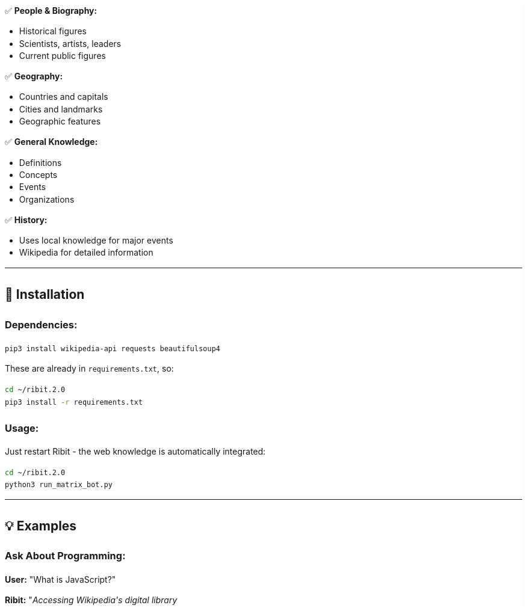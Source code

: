 ✅ **People & Biography:**
- Historical figures
- Scientists, artists, leaders
- Current public figures

✅ **Geography:**
- Countries and capitals
- Cities and landmarks
- Geographic features

✅ **General Knowledge:**
- Definitions
- Concepts
- Events
- Organizations

✅ **History:**
- Uses local knowledge for major events
- Wikipedia for detailed information

---

## 🚀 Installation

### **Dependencies:**

```bash
pip3 install wikipedia-api requests beautifulsoup4
```

These are already in `requirements.txt`, so:

```bash
cd ~/ribit.2.0
pip3 install -r requirements.txt
```

### **Usage:**

Just restart Ribit - the web knowledge is automatically integrated:

```bash
cd ~/ribit.2.0
python3 run_matrix_bot.py
```

---

## 💡 Examples

### **Ask About Programming:**

**User:** "What is JavaScript?"

**Ribit:** "*Accessing Wikipedia's digital library*
